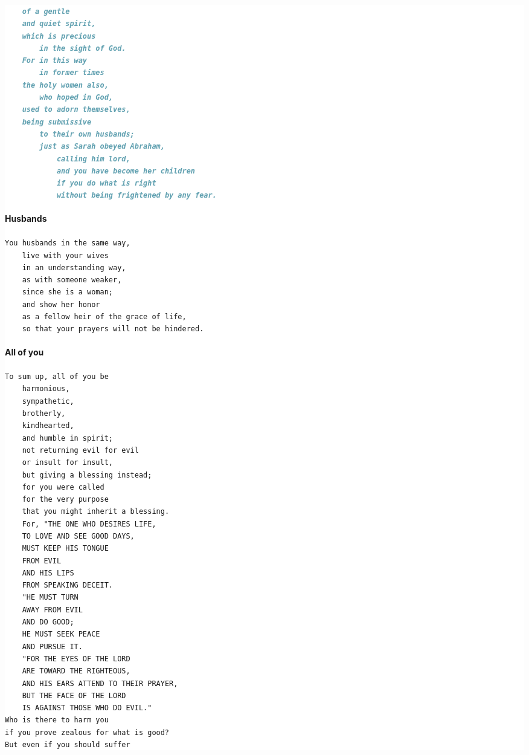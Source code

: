 ```markdown
	of a gentle 
	and quiet spirit, 
	which is precious 
		in the sight of God. 
	For in this way 
		in former times 
	the holy women also, 
		who hoped in God, 
	used to adorn themselves, 
	being submissive 
		to their own husbands; 
		just as Sarah obeyed Abraham, 
			calling him lord, 
			and you have become her children 
			if you do what is right 
			without being frightened by any fear. 
```

#### Husbands

```markdown
You husbands in the same way, 
	live with your wives 
	in an understanding way, 
	as with someone weaker, 
	since she is a woman; 
	and show her honor 
	as a fellow heir of the grace of life, 
	so that your prayers will not be hindered. 
```

#### All of you

```markdown
To sum up, all of you be 
	harmonious, 
	sympathetic, 
	brotherly, 
	kindhearted, 
	and humble in spirit; 
	not returning evil for evil 
	or insult for insult, 
	but giving a blessing instead; 
	for you were called 
	for the very purpose 
	that you might inherit a blessing. 
	For, "THE ONE WHO DESIRES LIFE, 
	TO LOVE AND SEE GOOD DAYS, 
	MUST KEEP HIS TONGUE 
	FROM EVIL 
	AND HIS LIPS 
	FROM SPEAKING DECEIT. 
	"HE MUST TURN 
	AWAY FROM EVIL 
	AND DO GOOD; 
	HE MUST SEEK PEACE 
	AND PURSUE IT. 
	"FOR THE EYES OF THE LORD 
	ARE TOWARD THE RIGHTEOUS, 
	AND HIS EARS ATTEND TO THEIR PRAYER, 
	BUT THE FACE OF THE LORD 
	IS AGAINST THOSE WHO DO EVIL." 
Who is there to harm you 
if you prove zealous for what is good? 
But even if you should suffer 
```